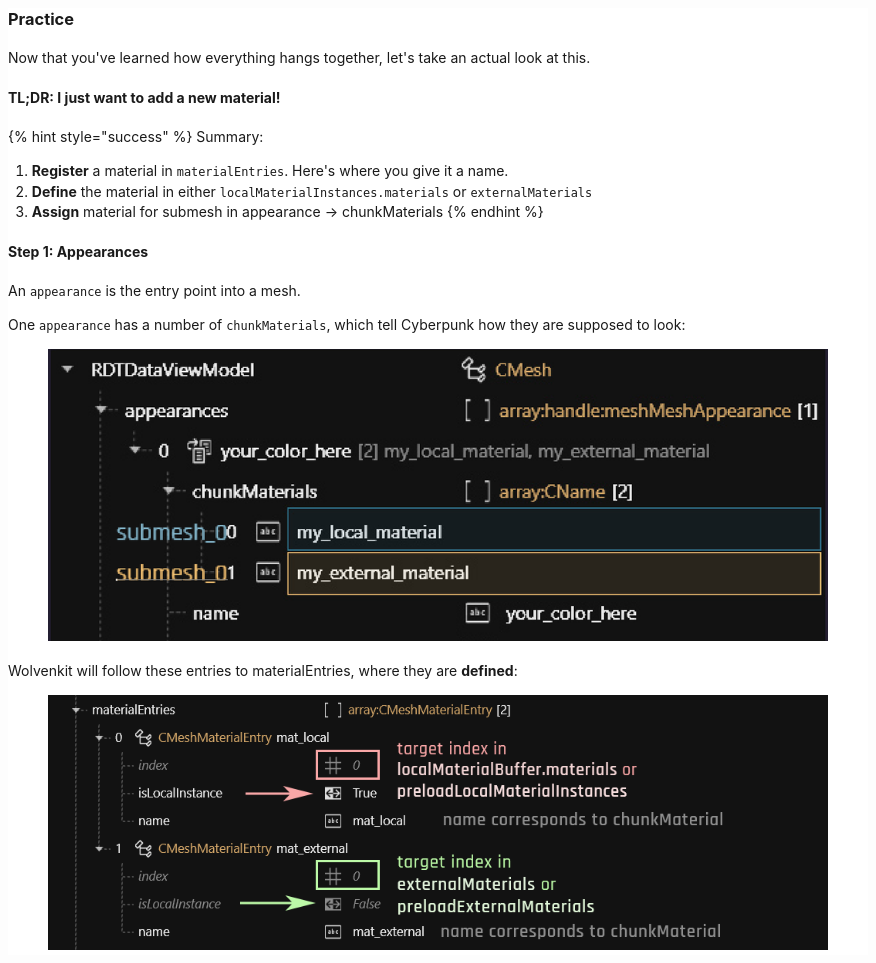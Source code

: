 ### Practice

Now that you've learned how everything hangs together, let's take an actual look at this.

#### TL;DR: I just want to add a new material!

{% hint style="success" %}
Summary:&#x20;

1. **Register** a material in `materialEntries`. Here's where you give it a name.
2. **Define** the material in either `localMaterialInstances.materials` or `externalMaterials`
3. **Assign** material for submesh in appearance -> chunkMaterials
{% endhint %}

#### Step 1: Appearances

An `appearance` is the entry point into a mesh.

One `appearance` has a number of `chunkMaterials`, which tell Cyberpunk how they are supposed to look:

<figure><img src="../../../../.gitbook/assets/mesh_file_material_1.png" alt=""><figcaption></figcaption></figure>

Wolvenkit will follow these entries to materialEntries, where they are **defined**:

<figure><img src="../../../../.gitbook/assets/materials_materialentries_overview.png" alt=""><figcaption></figcaption></figure>
